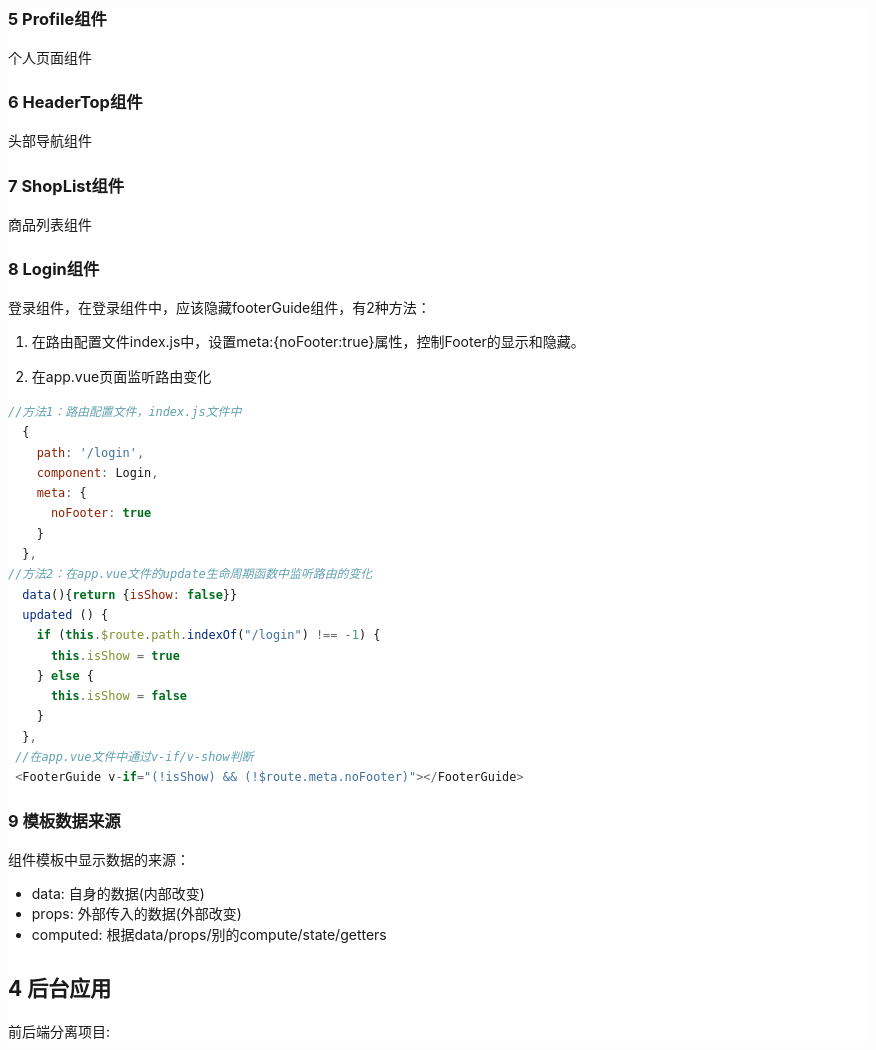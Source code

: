### 5 Profile组件

个人页面组件

### 6 HeaderTop组件

头部导航组件

### 7 ShopList组件

商品列表组件

### 8 Login组件

登录组件，在登录组件中，应该隐藏footerGuide组件，有2种方法：

1. 在路由配置文件index.js中，设置meta:{noFooter:true}属性，控制Footer的显示和隐藏。

2. 在app.vue页面监听路由变化

```js
//方法1：路由配置文件，index.js文件中
  {
    path: '/login',
    component: Login,
    meta: {
      noFooter: true
    }
  },
//方法2：在app.vue文件的update生命周期函数中监听路由的变化
  data(){return {isShow: false}}
  updated () {
    if (this.$route.path.indexOf("/login") !== -1) {
      this.isShow = true
    } else {
      this.isShow = false
    }
  },
 //在app.vue文件中通过v-if/v-show判断
 <FooterGuide v-if="(!isShow) && (!$route.meta.noFooter)"></FooterGuide>
```

### 9 模板数据来源

组件模板中显示数据的来源：

- data: 自身的数据(内部改变)
- props: 外部传入的数据(外部改变)
- computed: 根据data/props/别的compute/state/getters

## 4 后台应用

前后端分离项目:
